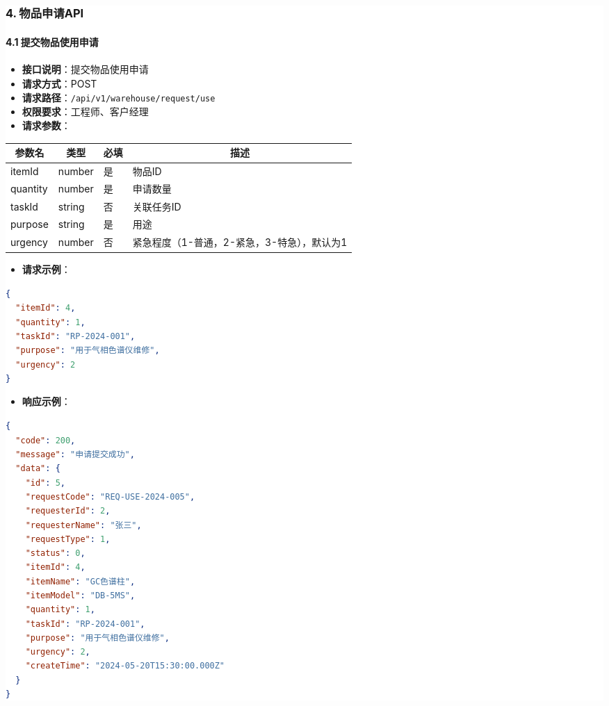 ### 4. 物品申请API

#### 4.1 提交物品使用申请

- **接口说明**：提交物品使用申请
- **请求方式**：POST
- **请求路径**：`/api/v1/warehouse/request/use`
- **权限要求**：工程师、客户经理
- **请求参数**：

| 参数名     | 类型   | 必填 | 描述   |
| ---------- | ------ | ---- | ------ |
| itemId     | number | 是   | 物品ID |
| quantity   | number | 是   | 申请数量 |
| taskId     | string | 否   | 关联任务ID |
| purpose    | string | 是   | 用途 |
| urgency    | number | 否   | 紧急程度（1-普通，2-紧急，3-特急），默认为1 |

- **请求示例**：

```json
{
  "itemId": 4,
  "quantity": 1,
  "taskId": "RP-2024-001",
  "purpose": "用于气相色谱仪维修",
  "urgency": 2
}
```

- **响应示例**：

```json
{
  "code": 200,
  "message": "申请提交成功",
  "data": {
    "id": 5,
    "requestCode": "REQ-USE-2024-005",
    "requesterId": 2,
    "requesterName": "张三",
    "requestType": 1,
    "status": 0,
    "itemId": 4,
    "itemName": "GC色谱柱",
    "itemModel": "DB-5MS",
    "quantity": 1,
    "taskId": "RP-2024-001",
    "purpose": "用于气相色谱仪维修",
    "urgency": 2,
    "createTime": "2024-05-20T15:30:00.000Z"
  }
}
```
